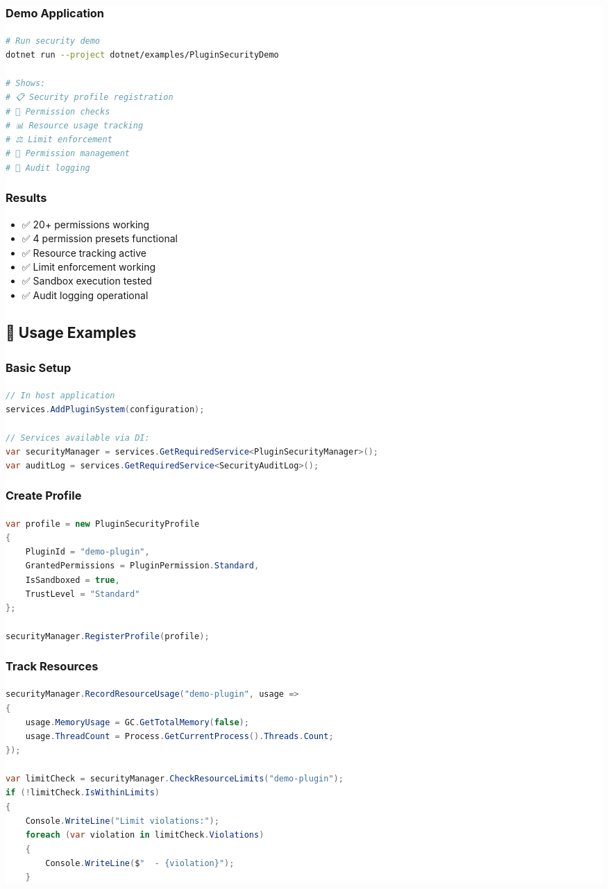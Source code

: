 ### Demo Application
```bash
# Run security demo
dotnet run --project dotnet/examples/PluginSecurityDemo

# Shows:
# 📋 Security profile registration
# 🔑 Permission checks
# 📊 Resource usage tracking
# ⚖️ Limit enforcement
# 🔧 Permission management
# 📝 Audit logging
```

### Results
- ✅ 20+ permissions working
- ✅ 4 permission presets functional
- ✅ Resource tracking active
- ✅ Limit enforcement working
- ✅ Sandbox execution tested
- ✅ Audit logging operational

## 🎁 Usage Examples

### Basic Setup
```csharp
// In host application
services.AddPluginSystem(configuration);

// Services available via DI:
var securityManager = services.GetRequiredService<PluginSecurityManager>();
var auditLog = services.GetRequiredService<SecurityAuditLog>();
```

### Create Profile
```csharp
var profile = new PluginSecurityProfile
{
    PluginId = "demo-plugin",
    GrantedPermissions = PluginPermission.Standard,
    IsSandboxed = true,
    TrustLevel = "Standard"
};

securityManager.RegisterProfile(profile);
```

### Track Resources
```csharp
securityManager.RecordResourceUsage("demo-plugin", usage =>
{
    usage.MemoryUsage = GC.GetTotalMemory(false);
    usage.ThreadCount = Process.GetCurrentProcess().Threads.Count;
});

var limitCheck = securityManager.CheckResourceLimits("demo-plugin");
if (!limitCheck.IsWithinLimits)
{
    Console.WriteLine("Limit violations:");
    foreach (var violation in limitCheck.Violations)
    {
        Console.WriteLine($"  - {violation}");
    }
```